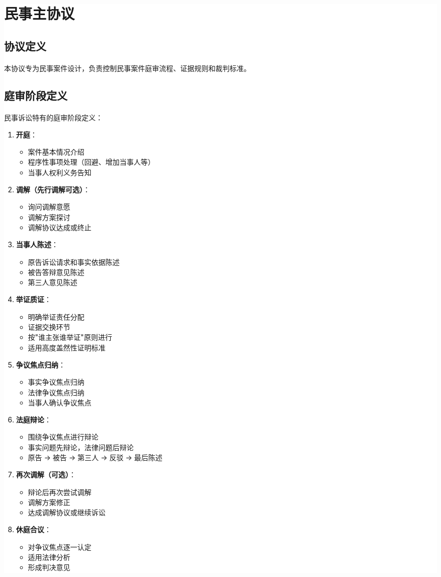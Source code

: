 # 民事主协议

## 协议定义

本协议专为民事案件设计，负责控制民事案件庭审流程、证据规则和裁判标准。

## 庭审阶段定义

民事诉讼特有的庭审阶段定义：

1. **开庭**：

   - 案件基本情况介绍
   - 程序性事项处理（回避、增加当事人等）
   - 当事人权利义务告知

2. **调解（先行调解可选）**：

   - 询问调解意愿
   - 调解方案探讨
   - 调解协议达成或终止

3. **当事人陈述**：

   - 原告诉讼请求和事实依据陈述
   - 被告答辩意见陈述
   - 第三人意见陈述

4. **举证质证**：

   - 明确举证责任分配
   - 证据交换环节
   - 按"谁主张谁举证"原则进行
   - 适用高度盖然性证明标准

5. **争议焦点归纳**：

   - 事实争议焦点归纳
   - 法律争议焦点归纳
   - 当事人确认争议焦点

6. **法庭辩论**：

   - 围绕争议焦点进行辩论
   - 事实问题先辩论，法律问题后辩论
   - 原告 → 被告 → 第三人 → 反驳 → 最后陈述

7. **再次调解（可选）**：

   - 辩论后再次尝试调解
   - 调解方案修正
   - 达成调解协议或继续诉讼

8. **休庭合议**：

   - 对争议焦点逐一认定
   - 适用法律分析
   - 形成判决意见
